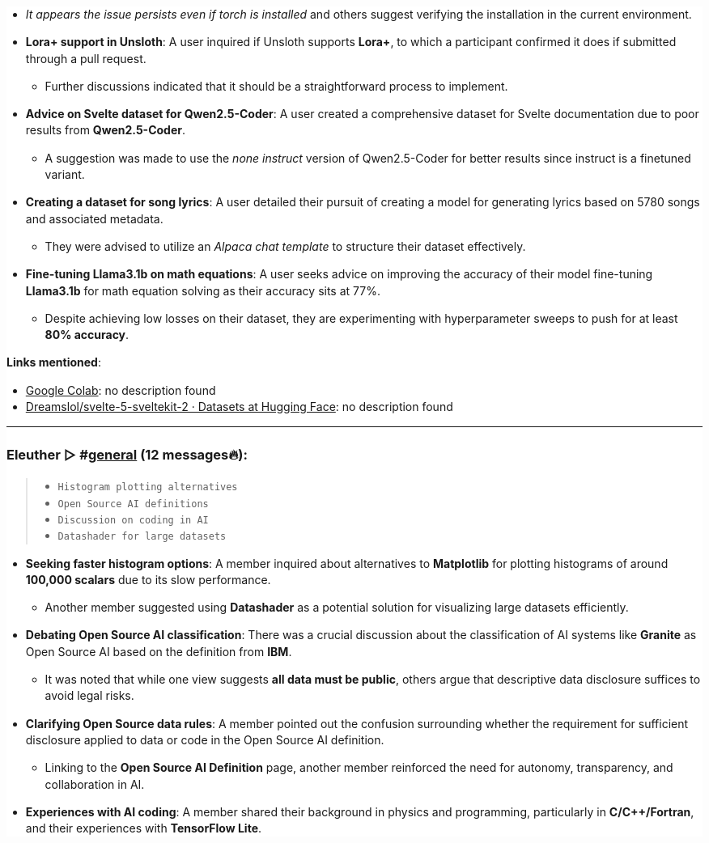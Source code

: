   - *It appears the issue persists even if torch is installed* and others suggest verifying the installation in the current environment.
- **Lora+ support in Unsloth**: A user inquired if Unsloth supports **Lora+**, to which a participant confirmed it does if submitted through a pull request.
  
  - Further discussions indicated that it should be a straightforward process to implement.
- **Advice on Svelte dataset for Qwen2.5-Coder**: A user created a comprehensive dataset for Svelte documentation due to poor results from **Qwen2.5-Coder**.
  
  - A suggestion was made to use the *none instruct* version of Qwen2.5-Coder for better results since instruct is a finetuned variant.
- **Creating a dataset for song lyrics**: A user detailed their pursuit of creating a model for generating lyrics based on 5780 songs and associated metadata.
  
  - They were advised to utilize an *Alpaca chat template* to structure their dataset effectively.
- **Fine-tuning Llama3.1b on math equations**: A user seeks advice on improving the accuracy of their model fine-tuning **Llama3.1b** for math equation solving as their accuracy sits at 77%.
  
  - Despite achieving low losses on their dataset, they are experimenting with hyperparameter sweeps to push for at least **80% accuracy**.

**Links mentioned**:

- [Google Colab](https://colab.research.google.com/drive/13_z6x9ejloE8mC1IFR8qPmP-7YaFknN9#scrollTo=IqM-T1RTzY6C.): no description found
- [Dreamslol/svelte-5-sveltekit-2 · Datasets at Hugging Face](https://huggingface.co/datasets/Dreamslol/svelte-5-sveltekit-2): no description found

---

### **Eleuther ▷ #**[**general**](https://discord.com/channels/729741769192767510/729741769738158194/1306888591019868212) (12 messages🔥):

> - `Histogram plotting alternatives`
> - `Open Source AI definitions`
> - `Discussion on coding in AI`
> - `Datashader for large datasets`

- **Seeking faster histogram options**: A member inquired about alternatives to **Matplotlib** for plotting histograms of around **100,000 scalars** due to its slow performance.
  
  - Another member suggested using **Datashader** as a potential solution for visualizing large datasets efficiently.
- **Debating Open Source AI classification**: There was a crucial discussion about the classification of AI systems like **Granite** as Open Source AI based on the definition from **IBM**.
  
  - It was noted that while one view suggests **all data must be public**, others argue that descriptive data disclosure suffices to avoid legal risks.
- **Clarifying Open Source data rules**: A member pointed out the confusion surrounding whether the requirement for sufficient disclosure applied to data or code in the Open Source AI definition.
  
  - Linking to the **Open Source AI Definition** page, another member reinforced the need for autonomy, transparency, and collaboration in AI.
- **Experiences with AI coding**: A member shared their background in physics and programming, particularly in **C/C++/Fortran**, and their experiences with **TensorFlow Lite**.
  